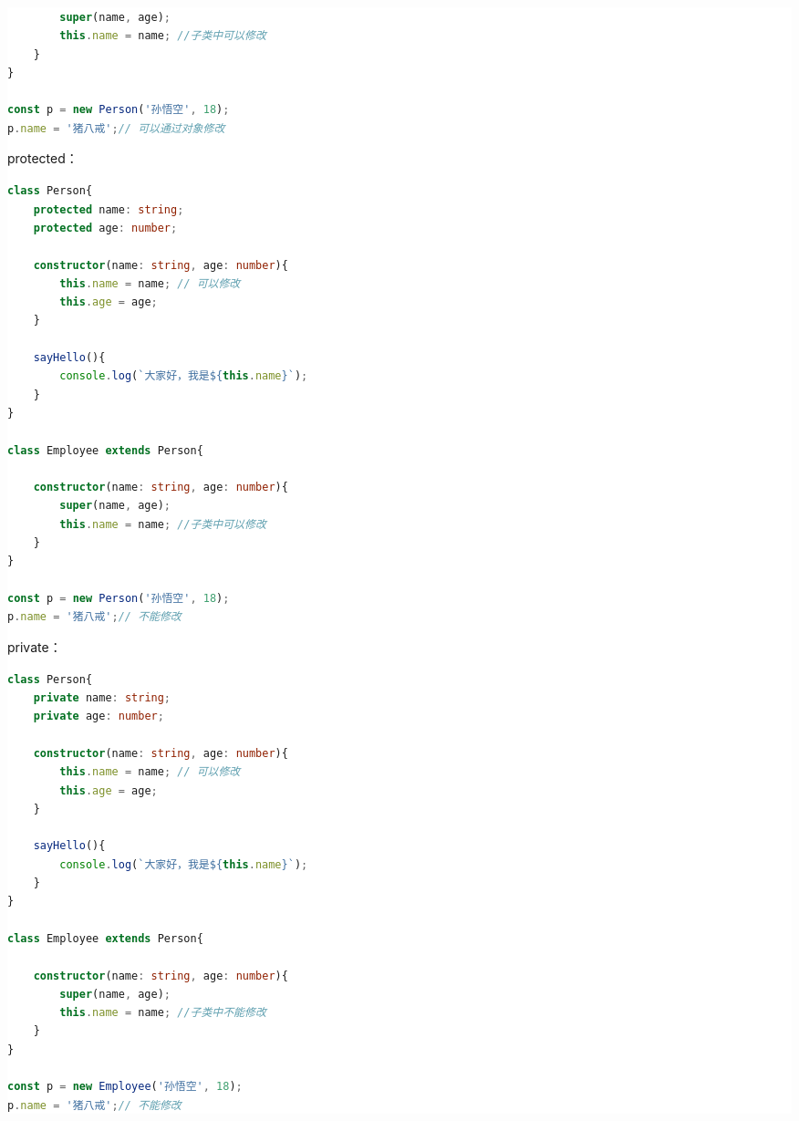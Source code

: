 ```typescript
        super(name, age);
        this.name = name; //子类中可以修改
    }
}

const p = new Person('孙悟空', 18);
p.name = '猪八戒';// 可以通过对象修改
```

protected：

```typescript
class Person{
    protected name: string;
    protected age: number;

    constructor(name: string, age: number){
        this.name = name; // 可以修改
        this.age = age;
    }

    sayHello(){
        console.log(`大家好，我是${this.name}`);
    }
}

class Employee extends Person{

    constructor(name: string, age: number){
        super(name, age);
        this.name = name; //子类中可以修改
    }
}

const p = new Person('孙悟空', 18);
p.name = '猪八戒';// 不能修改
```

private：

```typescript
class Person{
    private name: string;
    private age: number;

    constructor(name: string, age: number){
        this.name = name; // 可以修改
        this.age = age;
    }

    sayHello(){
        console.log(`大家好，我是${this.name}`);
    }
}

class Employee extends Person{

    constructor(name: string, age: number){
        super(name, age);
        this.name = name; //子类中不能修改
    }
}

const p = new Employee('孙悟空', 18);
p.name = '猪八戒';// 不能修改
```